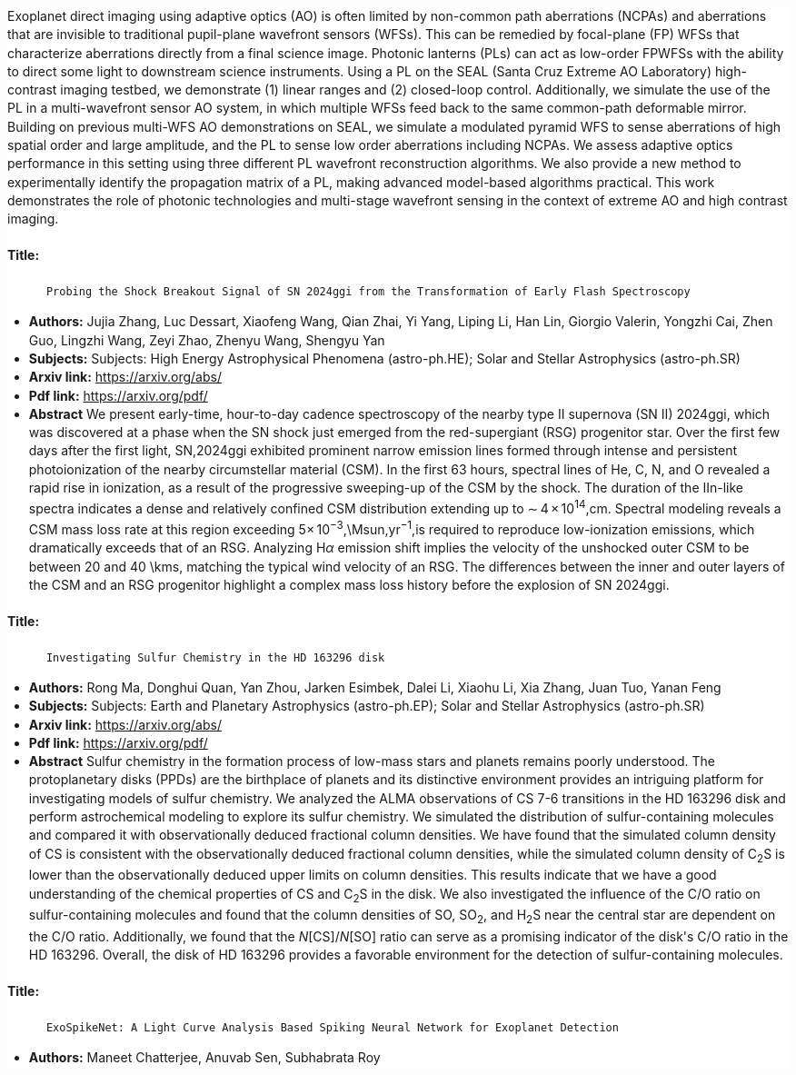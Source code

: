  Exoplanet direct imaging using adaptive optics (AO) is often limited by non-common path aberrations (NCPAs) and aberrations that are invisible to traditional pupil-plane wavefront sensors (WFSs). This can be remedied by focal-plane (FP) WFSs that characterize aberrations directly from a final science image. Photonic lanterns (PLs) can act as low-order FPWFSs with the ability to direct some light to downstream science instruments. Using a PL on the SEAL (Santa Cruz Extreme AO Laboratory) high-contrast imaging testbed, we demonstrate (1) linear ranges and (2) closed-loop control. Additionally, we simulate the use of the PL in a multi-wavefront sensor AO system, in which multiple WFSs feed back to the same common-path deformable mirror. Building on previous multi-WFS AO demonstrations on SEAL, we simulate a modulated pyramid WFS to sense aberrations of high spatial order and large amplitude, and the PL to sense low order aberrations including NCPAs. We assess adaptive optics performance in this setting using three different PL wavefront reconstruction algorithms. We also provide a new method to experimentally identify the propagation matrix of a PL, making advanced model-based algorithms practical. This work demonstrates the role of photonic technologies and multi-stage wavefront sensing in the context of extreme AO and high contrast imaging.
#### Title:
          Probing the Shock Breakout Signal of SN 2024ggi from the Transformation of Early Flash Spectroscopy
 - **Authors:** Jujia Zhang, Luc Dessart, Xiaofeng Wang, Qian Zhai, Yi Yang, Liping Li, Han Lin, Giorgio Valerin, Yongzhi Cai, Zhen Guo, Lingzhi Wang, Zeyi Zhao, Zhenyu Wang, Shengyu Yan
 - **Subjects:** Subjects:
High Energy Astrophysical Phenomena (astro-ph.HE); Solar and Stellar Astrophysics (astro-ph.SR)
 - **Arxiv link:** https://arxiv.org/abs/
 - **Pdf link:** https://arxiv.org/pdf/
 - **Abstract**
 We present early-time, hour-to-day cadence spectroscopy of the nearby type II supernova (SN II) 2024ggi, which was discovered at a phase when the SN shock just emerged from the red-supergiant (RSG) progenitor star. Over the first few days after the first light, SN\,2024ggi exhibited prominent narrow emission lines formed through intense and persistent photoionization of the nearby circumstellar material (CSM). In the first 63 hours, spectral lines of He, C, N, and O revealed a rapid rise in ionization, as a result of the progressive sweeping-up of the CSM by the shock. The duration of the IIn-like spectra indicates a dense and relatively confined CSM distribution extending up to $\sim\,4\,\times\,10^{14}$\,cm. Spectral modeling reveals a CSM mass loss rate at this region exceeding $5 \times\, 10^{-3}$\,\Msun\,yr$^{-1}$\,is required to reproduce low-ionization emissions, which dramatically exceeds that of an RSG. Analyzing H$\alpha$ emission shift implies the velocity of the unshocked outer CSM to be between 20 and 40 \kms, matching the typical wind velocity of an RSG. The differences between the inner and outer layers of the CSM and an RSG progenitor highlight a complex mass loss history before the explosion of SN 2024ggi.
#### Title:
          Investigating Sulfur Chemistry in the HD 163296 disk
 - **Authors:** Rong Ma, Donghui Quan, Yan Zhou, Jarken Esimbek, Dalei Li, Xiaohu Li, Xia Zhang, Juan Tuo, Yanan Feng
 - **Subjects:** Subjects:
Earth and Planetary Astrophysics (astro-ph.EP); Solar and Stellar Astrophysics (astro-ph.SR)
 - **Arxiv link:** https://arxiv.org/abs/
 - **Pdf link:** https://arxiv.org/pdf/
 - **Abstract**
 Sulfur chemistry in the formation process of low-mass stars and planets remains poorly understood. The protoplanetary disks (PPDs) are the birthplace of planets and its distinctive environment provides an intriguing platform for investigating models of sulfur chemistry. We analyzed the ALMA observations of CS 7-6 transitions in the HD 163296 disk and perform astrochemical modeling to explore its sulfur chemistry. We simulated the distribution of sulfur-containing molecules and compared it with observationally deduced fractional column densities. We have found that the simulated column density of CS is consistent with the observationally deduced fractional column densities, while the simulated column density of C$_2$S is lower than the observationally deduced upper limits on column densities. This results indicate that we have a good understanding of the chemical properties of CS and C$_2$S in the disk. We also investigated the influence of the C/O ratio on sulfur-containing molecules and found that the column densities of SO, SO$_2$, and H$_2$S near the central star are dependent on the C/O ratio. Additionally, we found that the $N$[CS]/$N$[SO] ratio can serve as a promising indicator of the disk's C/O ratio in the HD 163296. Overall, the disk of HD 163296 provides a favorable environment for the detection of sulfur-containing molecules.
#### Title:
          ExoSpikeNet: A Light Curve Analysis Based Spiking Neural Network for Exoplanet Detection
 - **Authors:** Maneet Chatterjee, Anuvab Sen, Subhabrata Roy